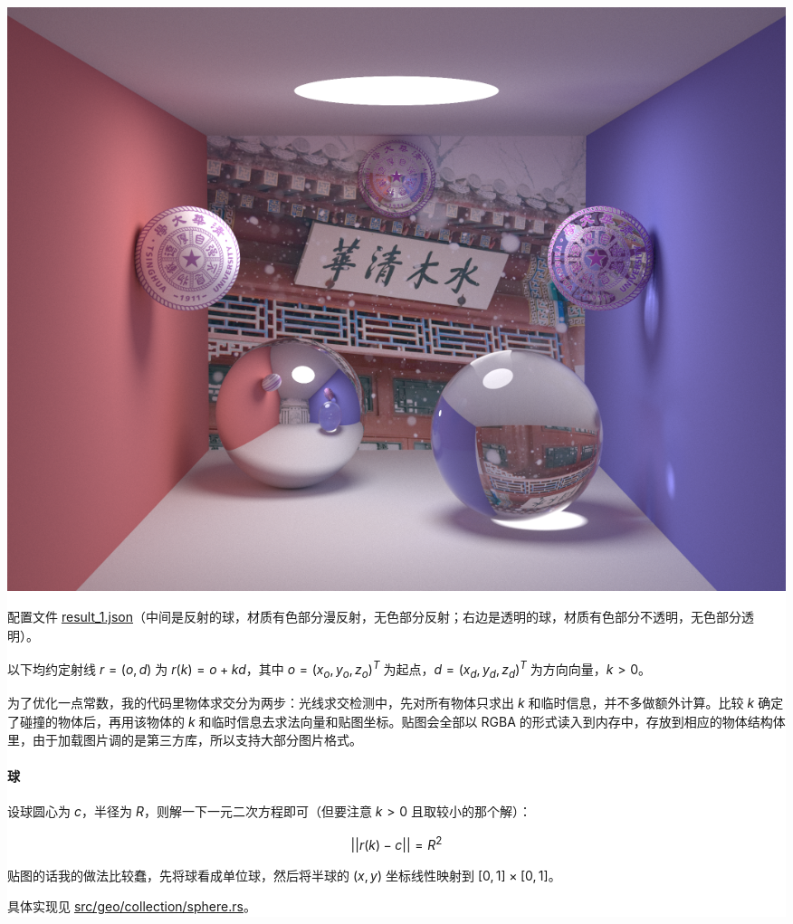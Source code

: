 ![](./result/result_1.png)

配置文件 [result_1.json](./result/result_1.json)（中间是反射的球，材质有色部分漫反射，无色部分反射；右边是透明的球，材质有色部分不透明，无色部分透明）。

以下均约定射线 $r = (o, d)$ 为 $r(k) = o + kd$，其中 $o = (x_o, y_o, z_o)^T$ 为起点，$d = (x_d, y_d, z_d)^T$ 为方向向量，$k > 0$。

为了优化一点常数，我的代码里物体求交分为两步：光线求交检测中，先对所有物体只求出 $k$ 和临时信息，并不多做额外计算。比较 $k$ 确定了碰撞的物体后，再用该物体的 $k$ 和临时信息去求法向量和贴图坐标。贴图会全部以 RGBA 的形式读入到内存中，存放到相应的物体结构体里，由于加载图片调的是第三方库，所以支持大部分图片格式。

#### 球

设球圆心为 $c$，半径为 $R$，则解一下一元二次方程即可（但要注意 $k > 0$ 且取较小的那个解）：

$$
||r(k) - c|| = R^2
$$

贴图的话我的做法比较蠢，先将球看成单位球，然后将半球的 $(x, y)$ 坐标线性映射到 $[0, 1] \times [0, 1]$。

具体实现见 [src/geo/collection/sphere.rs](./src/geo/collection/sphere.rs)。
